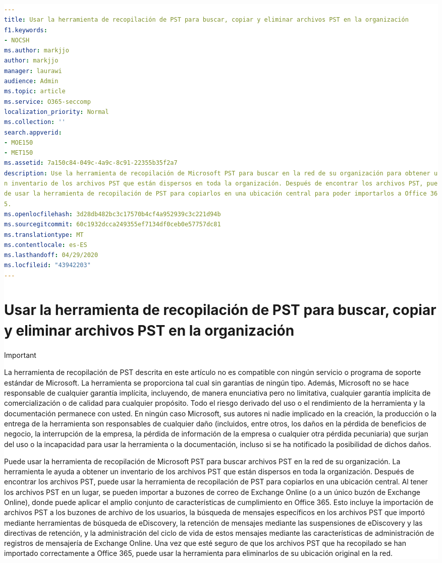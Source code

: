 ```yaml
---
title: Usar la herramienta de recopilación de PST para buscar, copiar y eliminar archivos PST en la organización
f1.keywords:
- NOCSH
ms.author: markjjo
author: markjjo
manager: laurawi
audience: Admin
ms.topic: article
ms.service: O365-seccomp
localization_priority: Normal
ms.collection: ''
search.appverid:
- MOE150
- MET150
ms.assetid: 7a150c84-049c-4a9c-8c91-22355b35f2a7
description: Use la herramienta de recopilación de Microsoft PST para buscar en la red de su organización para obtener un inventario de los archivos PST que están dispersos en toda la organización. Después de encontrar los archivos PST, puede usar la herramienta de recopilación de PST para copiarlos en una ubicación central para poder importarlos a Office 365.
ms.openlocfilehash: 3d28db482bc3c17570b4cf4a952939c3c221d94b
ms.sourcegitcommit: 60c1932dcca249355ef7134df0ceb0e57757dc81
ms.translationtype: MT
ms.contentlocale: es-ES
ms.lasthandoff: 04/29/2020
ms.locfileid: "43942203"
---
```

# <a name="use-the-pst-collection-tool-to-find-copy-and-delete-pst-files-in-your-organization"></a>Usar la herramienta de recopilación de PST para buscar, copiar y eliminar archivos PST en la organización

> [!IMPORTANT]
> La herramienta de recopilación de PST descrita en este artículo no es compatible con ningún servicio o programa de soporte estándar de Microsoft. La herramienta se proporciona tal cual sin garantías de ningún tipo. Además, Microsoft no se hace responsable de cualquier garantía implícita, incluyendo, de manera enunciativa pero no limitativa, cualquier garantía implícita de comercialización o de calidad para cualquier propósito. Todo el riesgo derivado del uso o el rendimiento de la herramienta y la documentación permanece con usted. En ningún caso Microsoft, sus autores ni nadie implicado en la creación, la producción o la entrega de la herramienta son responsables de cualquier daño (incluidos, entre otros, los daños en la pérdida de beneficios de negocio, la interrupción de la empresa, la pérdida de información de la empresa o cualquier otra pérdida pecuniaria) que surjan del uso o la incapacidad para usar la herramienta o la documentación, incluso si se ha notificado la posibilidad de dichos daños.

Puede usar la herramienta de recopilación de Microsoft PST para buscar archivos PST en la red de su organización. La herramienta le ayuda a obtener un inventario de los archivos PST que están dispersos en toda la organización. Después de encontrar los archivos PST, puede usar la herramienta de recopilación de PST para copiarlos en una ubicación central. Al tener los archivos PST en un lugar, se pueden importar a buzones de correo de Exchange Online (o a un único buzón de Exchange Online), donde puede aplicar el amplio conjunto de características de cumplimiento en Office 365. Esto incluye la importación de archivos PST a los buzones de archivo de los usuarios, la búsqueda de mensajes específicos en los archivos PST que importó mediante herramientas de búsqueda de eDiscovery, la retención de mensajes mediante las suspensiones de eDiscovery y las directivas de retención, y la administración del ciclo de vida de estos mensajes mediante las características de administración de registros de mensajería de Exchange Online. Una vez que esté seguro de que los archivos PST que ha recopilado se han importado correctamente a Office 365, puede usar la herramienta para eliminarlos de su ubicación original en la red. 
  